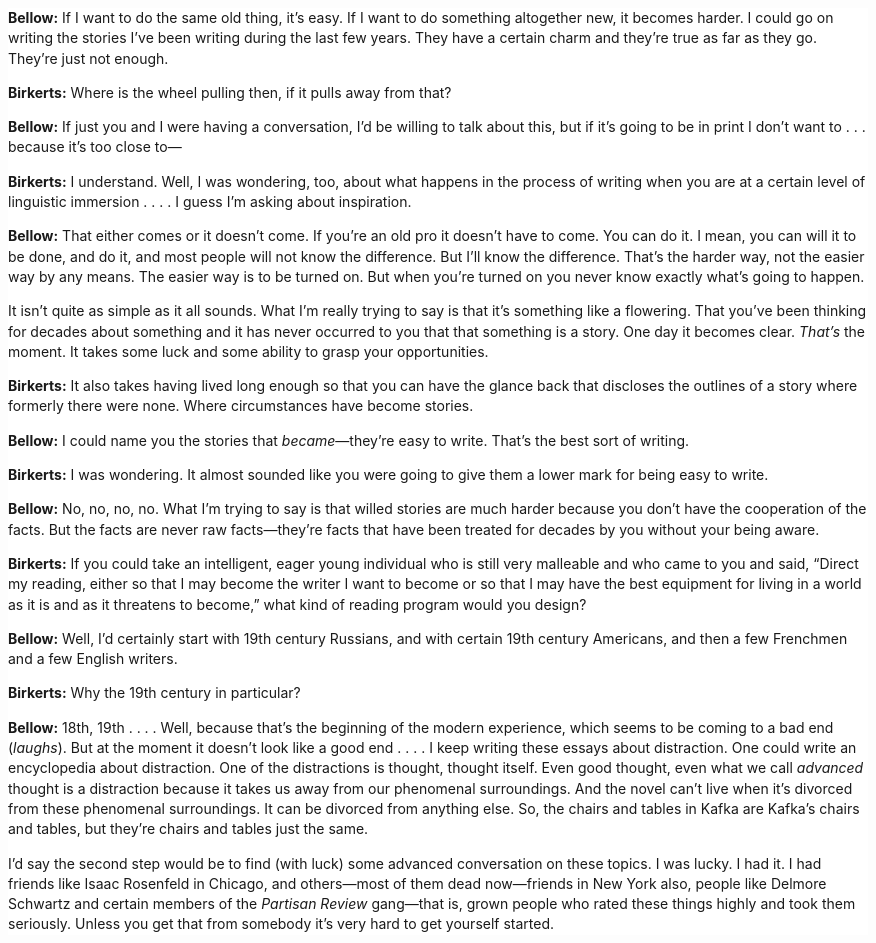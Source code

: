 **Bellow:** If I want to do the same old thing, it’s easy. If I want to do something altogether new, it becomes harder. I could go on writing the stories I’ve been writing during the last few years. They have a certain charm and they’re true as far as they go. They’re just not enough.

**Birkerts:** Where is the wheel pulling then, if it pulls away from that?

**Bellow:** If just you and I were having a conversation, I’d be willing to talk about this, but if it’s going to be in print I don’t want to . . . because it’s too close to—

**Birkerts:** I understand. Well, I was wondering, too, about what happens in the process of writing when you are at a certain level of linguistic immersion . . . . I guess I’m asking about inspiration.

**Bellow:** That either comes or it doesn’t come. If you’re an old pro it doesn’t have to come. You can do it. I mean, you can will it to be done, and do it, and most people will not know the difference. But I’ll know the difference. That’s the harder way, not the easier way by any means. The easier way is to be turned on. But when you’re turned on you never know exactly what’s going to happen.

It isn’t quite as simple as it all sounds. What I’m really trying to say is that it’s something like a flowering. That you’ve been thinking for decades about something and it has never occurred to you that that something is a story. One day it becomes clear. _That’s_ the moment. It takes some luck and some ability to grasp your opportunities.

**Birkerts:** It also takes having lived long enough so that you can have the glance back that discloses the outlines of a story where formerly there were none. Where circumstances have become stories.

**Bellow:** I could name you the stories that _became_—they’re easy to write. That’s the best sort of writing.

**Birkerts:** I was wondering. It almost sounded like you were going to give them a lower mark for being easy to write.

**Bellow:** No, no, no, no. What I’m trying to say is that willed stories are much harder because you don’t have the cooperation of the facts. But the facts are never raw facts—they’re facts that have been treated for decades by you without your being aware.

**Birkerts:** If you could take an intelligent, eager young individual who is still very malleable and who came to you and said, “Direct my reading, either so that I may become the writer I want to become or so that I may have the best equipment for living in a world as it is and as it threatens to become,” what kind of reading program would you design?

**Bellow:** Well, I’d certainly start with 19th century Russians, and with certain 19th century Americans, and then a few Frenchmen and a few English writers.

**Birkerts:** Why the 19th century in particular?

**Bellow:** 18th, 19th . . . . Well, because that’s the beginning of the modern experience, which seems to be coming to a bad end (_laughs_). But at the moment it doesn’t look like a good end . . . . I keep writing these essays about distraction. One could write an encyclopedia about distraction. One of the distractions is thought, thought itself. Even good thought, even what we call _advanced_ thought is a distraction because it takes us away from our phenomenal surroundings. And the novel can’t live when it’s divorced from these phenomenal surroundings. It can be divorced from anything else. So, the chairs and tables in Kafka are Kafka’s chairs and tables, but they’re chairs and tables just the same.

I’d say the second step would be to find (with luck) some advanced conversation on these topics. I was lucky. I had it. I had friends like Isaac Rosenfeld in Chicago, and others—most of them dead now—friends in New York also, people like Delmore Schwartz and certain members of the _Partisan Review_ gang—that is, grown people who rated these things highly and took them seriously. Unless you get that from somebody it’s very hard to get yourself started.
